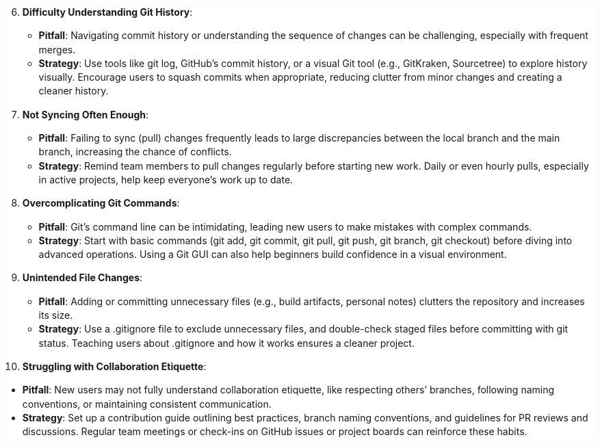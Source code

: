 6. **Difficulty Understanding Git History**:
   - **Pitfall**: Navigating commit history or understanding the sequence of changes can be challenging, especially with frequent merges.
   - **Strategy**: Use tools like git log, GitHub’s commit history, or a visual Git tool (e.g., GitKraken, Sourcetree) to explore history visually. Encourage users to squash commits when appropriate, reducing clutter from minor changes and creating a cleaner history.

7. **Not Syncing Often Enough**:
   - **Pitfall**: Failing to sync (pull) changes frequently leads to large discrepancies between the local branch and the main branch, increasing the chance of conflicts.
   - **Strategy**: Remind team members to pull changes regularly before starting new work. Daily or even hourly pulls, especially in active projects, help keep everyone’s work up to date.

8. **Overcomplicating Git Commands**:
   - **Pitfall**: Git’s command line can be intimidating, leading new users to make mistakes with complex commands.
   - **Strategy**: Start with basic commands (git add, git commit, git pull, git push, git branch, git checkout) before diving into advanced operations. Using a Git GUI can also help beginners build confidence in a visual environment.

9. **Unintended File Changes**:
   - **Pitfall**: Adding or committing unnecessary files (e.g., build artifacts, personal notes) clutters the repository and increases its size.
   - **Strategy**: Use a .gitignore file to exclude unnecessary files, and double-check staged files before committing with git status. Teaching users about .gitignore and how it works ensures a cleaner project.

10. **Struggling with Collaboration Etiquette**:
   - **Pitfall**: New users may not fully understand collaboration etiquette, like respecting others’ branches, following naming conventions, or maintaining consistent communication.
   - **Strategy**: Set up a contribution guide outlining best practices, branch naming conventions, and guidelines for PR reviews and discussions. Regular team meetings or check-ins on GitHub issues or project boards can reinforce these habits.


